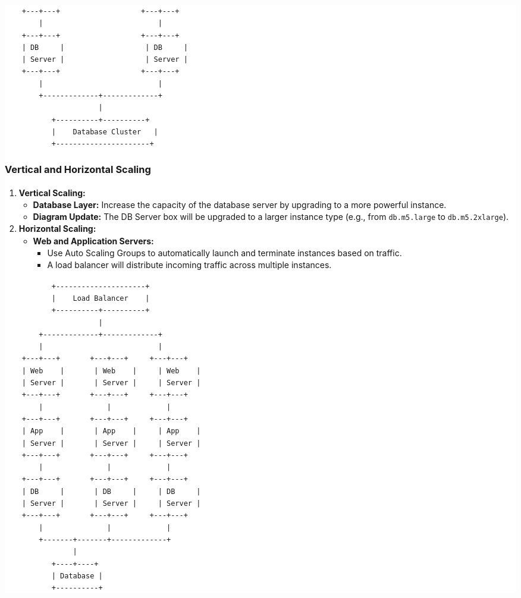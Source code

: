 ```
    +---+---+                   +---+---+
        |                           |
    +---+---+                   +---+---+
    | DB     |                   | DB     |
    | Server |                   | Server |
    +---+---+                   +---+---+
        |                           |
        +-------------+-------------+
                      |
           +----------+----------+
           |    Database Cluster   |
           +----------------------+

```

### Vertical and Horizontal Scaling

1. **Vertical Scaling:**
    - **Database Layer:** Increase the capacity of the database server by upgrading to a more powerful instance.
    - **Diagram Update:** The DB Server box will be upgraded to a larger instance type (e.g., from `db.m5.large` to `db.m5.2xlarge`).
2. **Horizontal Scaling:**
    - **Web and Application Servers:**
        - Use Auto Scaling Groups to automatically launch and terminate instances based on traffic.
        - A load balancer will distribute incoming traffic across multiple instances.

```
           +---------------------+
           |    Load Balancer    |
           +----------+----------+
                      |
        +-------------+-------------+
        |                           |
    +---+---+       +---+---+     +---+---+
    | Web    |       | Web    |     | Web    |
    | Server |       | Server |     | Server |
    +---+---+       +---+---+     +---+---+
        |               |             |
    +---+---+       +---+---+     +---+---+
    | App    |       | App    |     | App    |
    | Server |       | Server |     | Server |
    +---+---+       +---+---+     +---+---+
        |               |             |
    +---+---+       +---+---+     +---+---+
    | DB     |       | DB     |     | DB     |
    | Server |       | Server |     | Server |
    +---+---+       +---+---+     +---+---+
        |               |             |
        +-------+-------+-------------+
                |
           +----+----+
           | Database |
           +----------+

```
